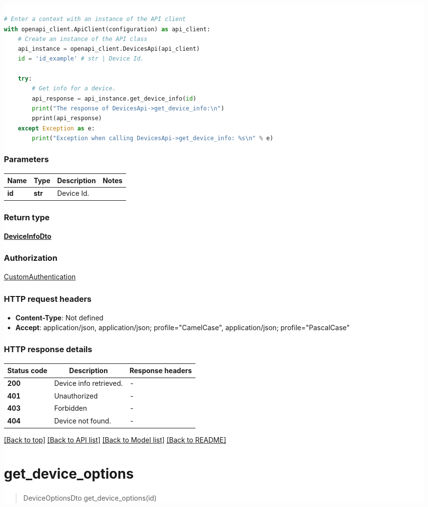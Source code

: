 ```python

# Enter a context with an instance of the API client
with openapi_client.ApiClient(configuration) as api_client:
    # Create an instance of the API class
    api_instance = openapi_client.DevicesApi(api_client)
    id = 'id_example' # str | Device Id.

    try:
        # Get info for a device.
        api_response = api_instance.get_device_info(id)
        print("The response of DevicesApi->get_device_info:\n")
        pprint(api_response)
    except Exception as e:
        print("Exception when calling DevicesApi->get_device_info: %s\n" % e)
```



### Parameters


Name | Type | Description  | Notes
------------- | ------------- | ------------- | -------------
 **id** | **str**| Device Id. | 

### Return type

[**DeviceInfoDto**](DeviceInfoDto.md)

### Authorization

[CustomAuthentication](../README.md#CustomAuthentication)

### HTTP request headers

 - **Content-Type**: Not defined
 - **Accept**: application/json, application/json; profile="CamelCase", application/json; profile="PascalCase"

### HTTP response details

| Status code | Description | Response headers |
|-------------|-------------|------------------|
**200** | Device info retrieved. |  -  |
**401** | Unauthorized |  -  |
**403** | Forbidden |  -  |
**404** | Device not found. |  -  |

[[Back to top]](#) [[Back to API list]](../README.md#documentation-for-api-endpoints) [[Back to Model list]](../README.md#documentation-for-models) [[Back to README]](../README.md)

# **get_device_options**
> DeviceOptionsDto get_device_options(id)
